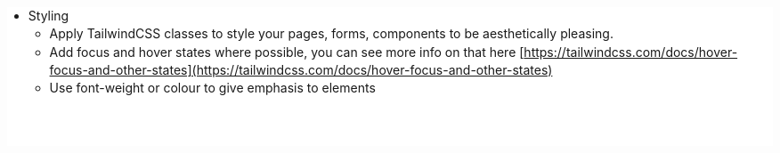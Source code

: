 - Styling
  - Apply TailwindCSS classes to style your pages, forms, components to be aesthetically pleasing.
  - Add focus and hover states where possible, you can see more info on that here [https://tailwindcss.com/docs/hover-focus-and-other-states](https://tailwindcss.com/docs/hover-focus-and-other-states)
  - Use font-weight or colour to give emphasis to elements

<br />
<br />
